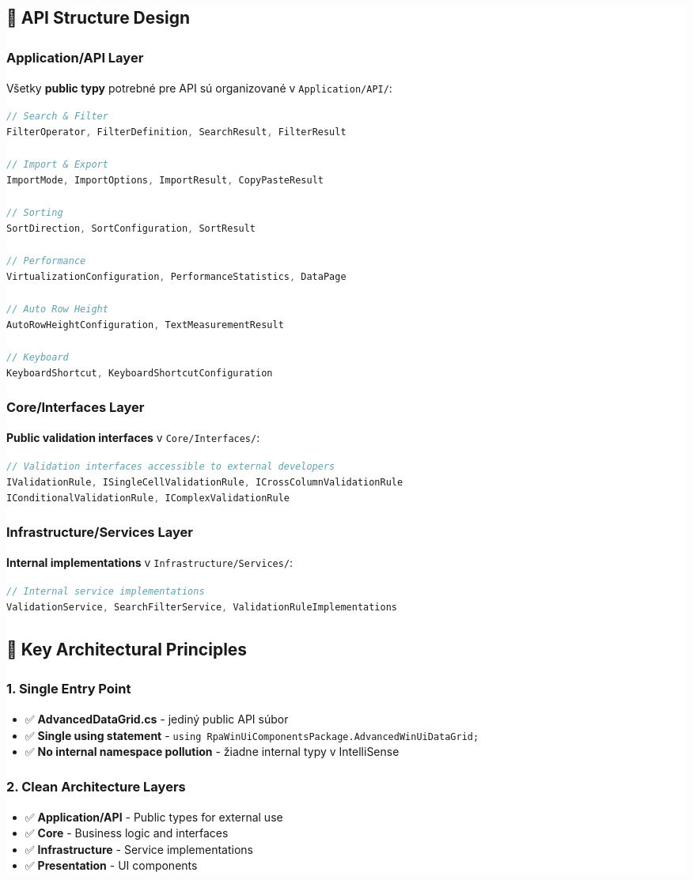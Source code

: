 ## 🔧 API Structure Design

### Application/API Layer
Všetky **public typy** potrebné pre API sú organizované v `Application/API/`:

```csharp
// Search & Filter
FilterOperator, FilterDefinition, SearchResult, FilterResult

// Import & Export
ImportMode, ImportOptions, ImportResult, CopyPasteResult

// Sorting
SortDirection, SortConfiguration, SortResult

// Performance
VirtualizationConfiguration, PerformanceStatistics, DataPage

// Auto Row Height
AutoRowHeightConfiguration, TextMeasurementResult

// Keyboard
KeyboardShortcut, KeyboardShortcutConfiguration
```

### Core/Interfaces Layer
**Public validation interfaces** v `Core/Interfaces/`:

```csharp
// Validation interfaces accessible to external developers
IValidationRule, ISingleCellValidationRule, ICrossColumnValidationRule
IConditionalValidationRule, IComplexValidationRule
```

### Infrastructure/Services Layer
**Internal implementations** v `Infrastructure/Services/`:

```csharp
// Internal service implementations
ValidationService, SearchFilterService, ValidationRuleImplementations
```

## 🚀 Key Architectural Principles

### 1. **Single Entry Point**
- ✅ **AdvancedDataGrid.cs** - jediný public API súbor
- ✅ **Single using statement** - `using RpaWinUiComponentsPackage.AdvancedWinUiDataGrid;`
- ✅ **No internal namespace pollution** - žiadne internal typy v IntelliSense

### 2. **Clean Architecture Layers**
- ✅ **Application/API** - Public types for external use
- ✅ **Core** - Business logic and interfaces
- ✅ **Infrastructure** - Service implementations
- ✅ **Presentation** - UI components
